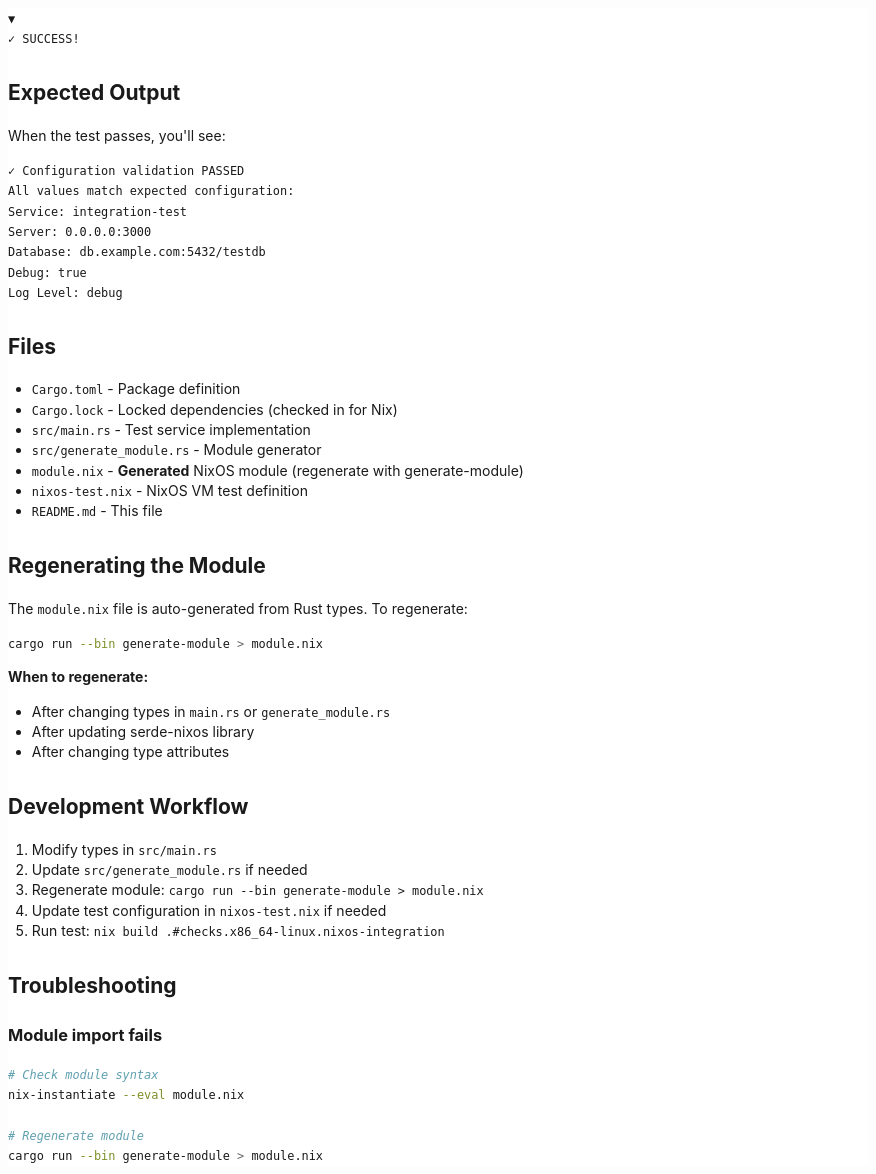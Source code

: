 ```
▼
✓ SUCCESS!
```

## Expected Output

When the test passes, you'll see:

```
✓ Configuration validation PASSED
All values match expected configuration:
Service: integration-test
Server: 0.0.0.0:3000
Database: db.example.com:5432/testdb
Debug: true
Log Level: debug
```

## Files

- `Cargo.toml` - Package definition
- `Cargo.lock` - Locked dependencies (checked in for Nix)
- `src/main.rs` - Test service implementation
- `src/generate_module.rs` - Module generator
- `module.nix` - **Generated** NixOS module (regenerate with generate-module)
- `nixos-test.nix` - NixOS VM test definition
- `README.md` - This file

## Regenerating the Module

The `module.nix` file is auto-generated from Rust types. To regenerate:

```bash
cargo run --bin generate-module > module.nix
```

**When to regenerate:**
- After changing types in `main.rs` or `generate_module.rs`
- After updating serde-nixos library
- After changing type attributes

## Development Workflow

1. Modify types in `src/main.rs`
2. Update `src/generate_module.rs` if needed
3. Regenerate module: `cargo run --bin generate-module > module.nix`
4. Update test configuration in `nixos-test.nix` if needed
5. Run test: `nix build .#checks.x86_64-linux.nixos-integration`

## Troubleshooting

### Module import fails
```bash
# Check module syntax
nix-instantiate --eval module.nix

# Regenerate module
cargo run --bin generate-module > module.nix
```
